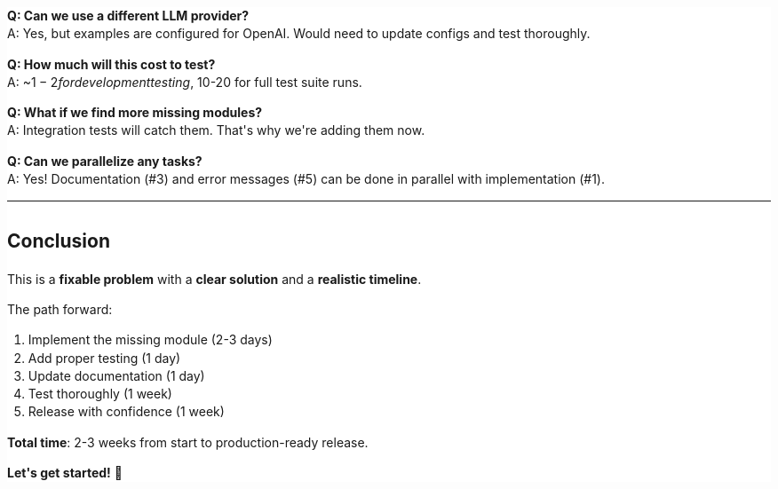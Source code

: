 **Q: Can we use a different LLM provider?**  
A: Yes, but examples are configured for OpenAI. Would need to update configs and test thoroughly.

**Q: How much will this cost to test?**  
A: ~$1-2 for development testing, ~$10-20 for full test suite runs.

**Q: What if we find more missing modules?**  
A: Integration tests will catch them. That's why we're adding them now.

**Q: Can we parallelize any tasks?**  
A: Yes! Documentation (#3) and error messages (#5) can be done in parallel with implementation (#1).

---

## Conclusion

This is a **fixable problem** with a **clear solution** and a **realistic timeline**.

The path forward:
1. Implement the missing module (2-3 days)
2. Add proper testing (1 day)
3. Update documentation (1 day)
4. Test thoroughly (1 week)
5. Release with confidence (1 week)

**Total time**: 2-3 weeks from start to production-ready release.

**Let's get started!** 🚀
